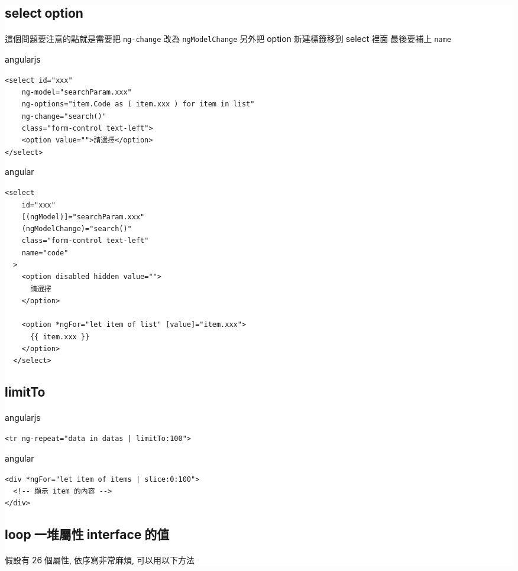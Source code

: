 ## select option

這個問題要注意的點就是需要把 `ng-change` 改為 `ngModelChange`
另外把 option 新建標籤移到 select 裡面
最後要補上 `name`

angularjs

```
<select id="xxx" 
	ng-model="searchParam.xxx" 
	ng-options="item.Code as ( item.xxx ) for item in list" 
	ng-change="search()" 
	class="form-control text-left">
	<option value="">請選擇</option>
</select>
```

angular

```
<select
	id="xxx"
	[(ngModel)]="searchParam.xxx"
	(ngModelChange)="search()"
	class="form-control text-left"
	name="code"
  >
	<option disabled hidden value="">
	  請選擇
	</option>

	<option *ngFor="let item of list" [value]="item.xxx">
	  {{ item.xxx }}
	</option>
  </select>
```

## limitTo

angularjs

```
<tr ng-repeat="data in datas | limitTo:100">
```

angular

```
<div *ngFor="let item of items | slice:0:100">
  <!-- 顯示 item 的內容 -->
</div>
```

## loop 一堆屬性 interface 的值
假設有 26 個屬性, 依序寫非常麻煩, 可以用以下方法
